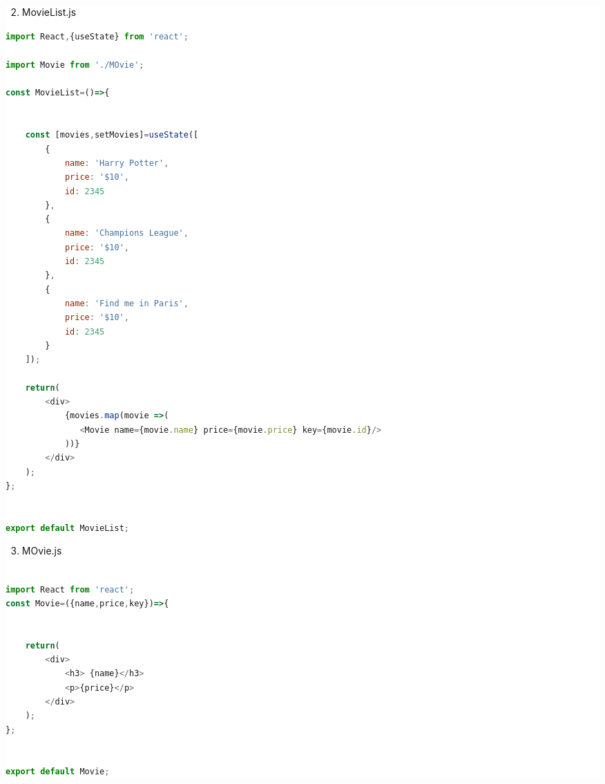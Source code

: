 
2. MovieList.js

```javascript
import React,{useState} from 'react';

import Movie from './MOvie';

const MovieList=()=>{


    const [movies,setMovies]=useState([
        {
            name: 'Harry Potter',
            price: '$10',
            id: 2345
        },
        {
            name: 'Champions League',
            price: '$10',
            id: 2345
        },
        {
            name: 'Find me in Paris',
            price: '$10',
            id: 2345
        }
    ]);

    return(
        <div>
            {movies.map(movie =>(
               <Movie name={movie.name} price={movie.price} key={movie.id}/>
            ))}
        </div>
    );
};


export default MovieList;

```



3. MOvie.js

```javascript

import React from 'react';
const Movie=({name,price,key})=>{


    return(
        <div>
            <h3> {name}</h3>
            <p>{price}</p>
        </div>
    );
};


export default Movie;

```
